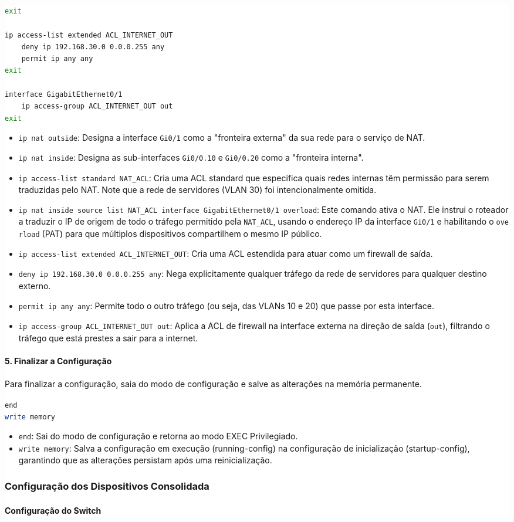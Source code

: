 ```bash
exit

ip access-list extended ACL_INTERNET_OUT
    deny ip 192.168.30.0 0.0.0.255 any
    permit ip any any
exit

interface GigabitEthernet0/1
    ip access-group ACL_INTERNET_OUT out
exit
```

  * `ip nat outside`: Designa a interface `Gi0/1` como a "fronteira externa" da sua rede para o serviço de NAT.

  * `ip nat inside`: Designa as sub-interfaces `Gi0/0.10` e `Gi0/0.20` como a "fronteira interna".

  * `ip access-list standard NAT_ACL`: Cria uma ACL standard que especifica quais redes internas têm permissão para serem traduzidas pelo NAT. Note que a rede de servidores (VLAN 30) foi intencionalmente omitida.

  * `ip nat inside source list NAT_ACL interface GigabitEthernet0/1 overload`: Este comando ativa o NAT. Ele instrui o roteador a traduzir o IP de origem de todo o tráfego permitido pela `NAT_ACL`, usando o endereço IP da interface `Gi0/1` e habilitando o `overload` (PAT) para que múltiplos dispositivos compartilhem o mesmo IP público.

  * `ip access-list extended ACL_INTERNET_OUT`: Cria uma ACL estendida para atuar como um firewall de saída.

  * `deny ip 192.168.30.0 0.0.0.255 any`: Nega explicitamente qualquer tráfego da rede de servidores para qualquer destino externo.

  * `permit ip any any`: Permite todo o outro tráfego (ou seja, das VLANs 10 e 20) que passe por esta interface.

  * `ip access-group ACL_INTERNET_OUT out`: Aplica a ACL de firewall na interface externa na direção de saída (`out`), filtrando o tráfego que está prestes a sair para a internet.

#### 5. Finalizar a Configuração

Para finalizar a configuração, saia do modo de configuração e salve as alterações na memória permanente.

```bash
end
write memory
```

  * `end`: Sai do modo de configuração e retorna ao modo EXEC Privilegiado.
  * `write memory`: Salva a configuração em execução (running-config) na configuração de inicialização (startup-config), garantindo que as alterações persistam após uma reinicialização.

### Configuração dos Dispositivos Consolidada

#### Configuração do Switch
